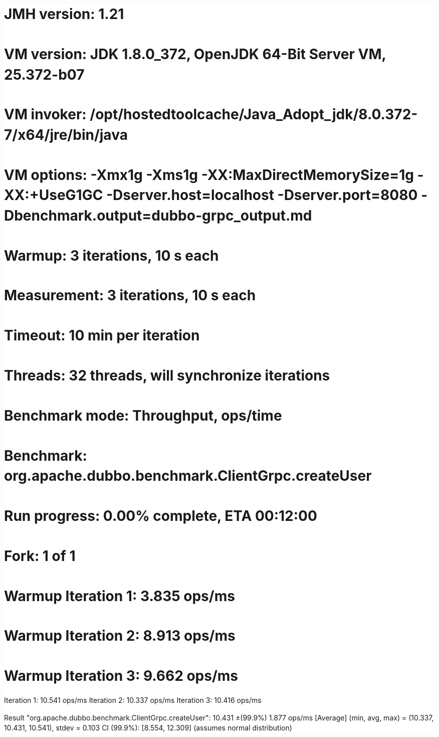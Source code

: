 # JMH version: 1.21
# VM version: JDK 1.8.0_372, OpenJDK 64-Bit Server VM, 25.372-b07
# VM invoker: /opt/hostedtoolcache/Java_Adopt_jdk/8.0.372-7/x64/jre/bin/java
# VM options: -Xmx1g -Xms1g -XX:MaxDirectMemorySize=1g -XX:+UseG1GC -Dserver.host=localhost -Dserver.port=8080 -Dbenchmark.output=dubbo-grpc_output.md
# Warmup: 3 iterations, 10 s each
# Measurement: 3 iterations, 10 s each
# Timeout: 10 min per iteration
# Threads: 32 threads, will synchronize iterations
# Benchmark mode: Throughput, ops/time
# Benchmark: org.apache.dubbo.benchmark.ClientGrpc.createUser

# Run progress: 0.00% complete, ETA 00:12:00
# Fork: 1 of 1
# Warmup Iteration   1: 3.835 ops/ms
# Warmup Iteration   2: 8.913 ops/ms
# Warmup Iteration   3: 9.662 ops/ms
Iteration   1: 10.541 ops/ms
Iteration   2: 10.337 ops/ms
Iteration   3: 10.416 ops/ms


Result "org.apache.dubbo.benchmark.ClientGrpc.createUser":
  10.431 ±(99.9%) 1.877 ops/ms [Average]
  (min, avg, max) = (10.337, 10.431, 10.541), stdev = 0.103
  CI (99.9%): [8.554, 12.309] (assumes normal distribution)
